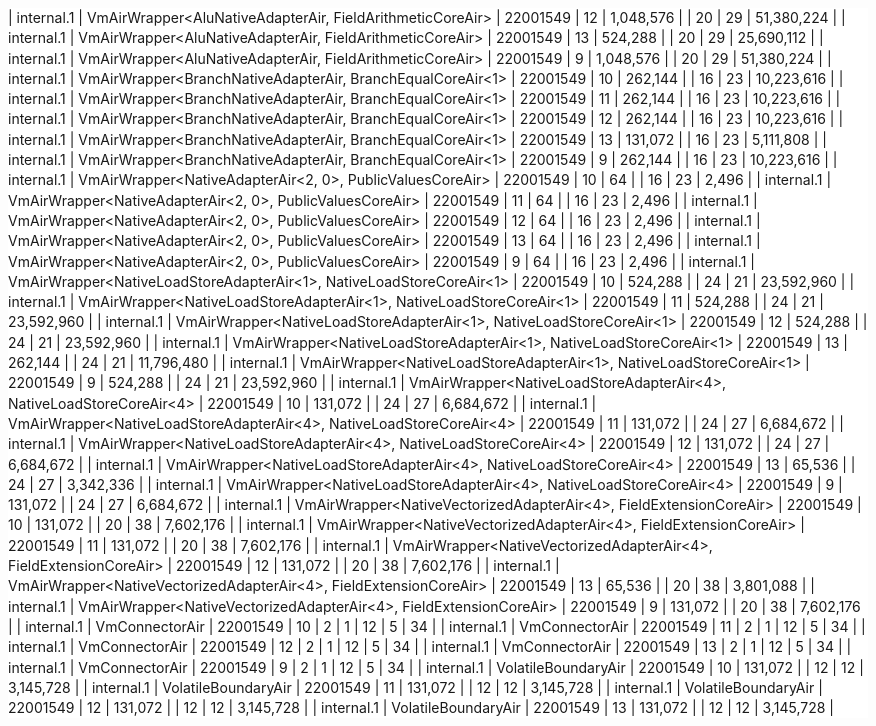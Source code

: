 | internal.1 | VmAirWrapper<AluNativeAdapterAir, FieldArithmeticCoreAir> | 22001549 | 12 | 1,048,576 |  | 20 | 29 | 51,380,224 | 
| internal.1 | VmAirWrapper<AluNativeAdapterAir, FieldArithmeticCoreAir> | 22001549 | 13 | 524,288 |  | 20 | 29 | 25,690,112 | 
| internal.1 | VmAirWrapper<AluNativeAdapterAir, FieldArithmeticCoreAir> | 22001549 | 9 | 1,048,576 |  | 20 | 29 | 51,380,224 | 
| internal.1 | VmAirWrapper<BranchNativeAdapterAir, BranchEqualCoreAir<1> | 22001549 | 10 | 262,144 |  | 16 | 23 | 10,223,616 | 
| internal.1 | VmAirWrapper<BranchNativeAdapterAir, BranchEqualCoreAir<1> | 22001549 | 11 | 262,144 |  | 16 | 23 | 10,223,616 | 
| internal.1 | VmAirWrapper<BranchNativeAdapterAir, BranchEqualCoreAir<1> | 22001549 | 12 | 262,144 |  | 16 | 23 | 10,223,616 | 
| internal.1 | VmAirWrapper<BranchNativeAdapterAir, BranchEqualCoreAir<1> | 22001549 | 13 | 131,072 |  | 16 | 23 | 5,111,808 | 
| internal.1 | VmAirWrapper<BranchNativeAdapterAir, BranchEqualCoreAir<1> | 22001549 | 9 | 262,144 |  | 16 | 23 | 10,223,616 | 
| internal.1 | VmAirWrapper<NativeAdapterAir<2, 0>, PublicValuesCoreAir> | 22001549 | 10 | 64 |  | 16 | 23 | 2,496 | 
| internal.1 | VmAirWrapper<NativeAdapterAir<2, 0>, PublicValuesCoreAir> | 22001549 | 11 | 64 |  | 16 | 23 | 2,496 | 
| internal.1 | VmAirWrapper<NativeAdapterAir<2, 0>, PublicValuesCoreAir> | 22001549 | 12 | 64 |  | 16 | 23 | 2,496 | 
| internal.1 | VmAirWrapper<NativeAdapterAir<2, 0>, PublicValuesCoreAir> | 22001549 | 13 | 64 |  | 16 | 23 | 2,496 | 
| internal.1 | VmAirWrapper<NativeAdapterAir<2, 0>, PublicValuesCoreAir> | 22001549 | 9 | 64 |  | 16 | 23 | 2,496 | 
| internal.1 | VmAirWrapper<NativeLoadStoreAdapterAir<1>, NativeLoadStoreCoreAir<1> | 22001549 | 10 | 524,288 |  | 24 | 21 | 23,592,960 | 
| internal.1 | VmAirWrapper<NativeLoadStoreAdapterAir<1>, NativeLoadStoreCoreAir<1> | 22001549 | 11 | 524,288 |  | 24 | 21 | 23,592,960 | 
| internal.1 | VmAirWrapper<NativeLoadStoreAdapterAir<1>, NativeLoadStoreCoreAir<1> | 22001549 | 12 | 524,288 |  | 24 | 21 | 23,592,960 | 
| internal.1 | VmAirWrapper<NativeLoadStoreAdapterAir<1>, NativeLoadStoreCoreAir<1> | 22001549 | 13 | 262,144 |  | 24 | 21 | 11,796,480 | 
| internal.1 | VmAirWrapper<NativeLoadStoreAdapterAir<1>, NativeLoadStoreCoreAir<1> | 22001549 | 9 | 524,288 |  | 24 | 21 | 23,592,960 | 
| internal.1 | VmAirWrapper<NativeLoadStoreAdapterAir<4>, NativeLoadStoreCoreAir<4> | 22001549 | 10 | 131,072 |  | 24 | 27 | 6,684,672 | 
| internal.1 | VmAirWrapper<NativeLoadStoreAdapterAir<4>, NativeLoadStoreCoreAir<4> | 22001549 | 11 | 131,072 |  | 24 | 27 | 6,684,672 | 
| internal.1 | VmAirWrapper<NativeLoadStoreAdapterAir<4>, NativeLoadStoreCoreAir<4> | 22001549 | 12 | 131,072 |  | 24 | 27 | 6,684,672 | 
| internal.1 | VmAirWrapper<NativeLoadStoreAdapterAir<4>, NativeLoadStoreCoreAir<4> | 22001549 | 13 | 65,536 |  | 24 | 27 | 3,342,336 | 
| internal.1 | VmAirWrapper<NativeLoadStoreAdapterAir<4>, NativeLoadStoreCoreAir<4> | 22001549 | 9 | 131,072 |  | 24 | 27 | 6,684,672 | 
| internal.1 | VmAirWrapper<NativeVectorizedAdapterAir<4>, FieldExtensionCoreAir> | 22001549 | 10 | 131,072 |  | 20 | 38 | 7,602,176 | 
| internal.1 | VmAirWrapper<NativeVectorizedAdapterAir<4>, FieldExtensionCoreAir> | 22001549 | 11 | 131,072 |  | 20 | 38 | 7,602,176 | 
| internal.1 | VmAirWrapper<NativeVectorizedAdapterAir<4>, FieldExtensionCoreAir> | 22001549 | 12 | 131,072 |  | 20 | 38 | 7,602,176 | 
| internal.1 | VmAirWrapper<NativeVectorizedAdapterAir<4>, FieldExtensionCoreAir> | 22001549 | 13 | 65,536 |  | 20 | 38 | 3,801,088 | 
| internal.1 | VmAirWrapper<NativeVectorizedAdapterAir<4>, FieldExtensionCoreAir> | 22001549 | 9 | 131,072 |  | 20 | 38 | 7,602,176 | 
| internal.1 | VmConnectorAir | 22001549 | 10 | 2 | 1 | 12 | 5 | 34 | 
| internal.1 | VmConnectorAir | 22001549 | 11 | 2 | 1 | 12 | 5 | 34 | 
| internal.1 | VmConnectorAir | 22001549 | 12 | 2 | 1 | 12 | 5 | 34 | 
| internal.1 | VmConnectorAir | 22001549 | 13 | 2 | 1 | 12 | 5 | 34 | 
| internal.1 | VmConnectorAir | 22001549 | 9 | 2 | 1 | 12 | 5 | 34 | 
| internal.1 | VolatileBoundaryAir | 22001549 | 10 | 131,072 |  | 12 | 12 | 3,145,728 | 
| internal.1 | VolatileBoundaryAir | 22001549 | 11 | 131,072 |  | 12 | 12 | 3,145,728 | 
| internal.1 | VolatileBoundaryAir | 22001549 | 12 | 131,072 |  | 12 | 12 | 3,145,728 | 
| internal.1 | VolatileBoundaryAir | 22001549 | 13 | 131,072 |  | 12 | 12 | 3,145,728 | 